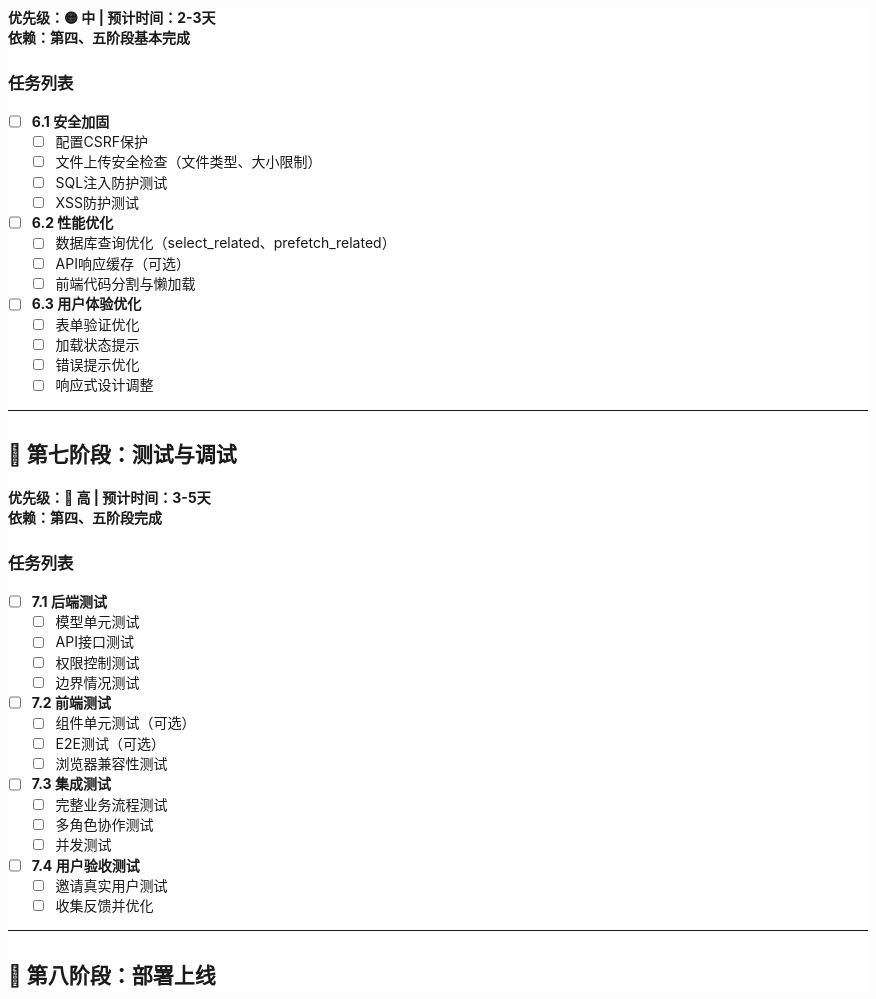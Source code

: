 **优先级：🟡 中 | 预计时间：2-3天**  
**依赖：第四、五阶段基本完成**

### 任务列表

- [ ] **6.1 安全加固**
  - [ ] 配置CSRF保护
  - [ ] 文件上传安全检查（文件类型、大小限制）
  - [ ] SQL注入防护测试
  - [ ] XSS防护测试

- [ ] **6.2 性能优化**
  - [ ] 数据库查询优化（select_related、prefetch_related）
  - [ ] API响应缓存（可选）
  - [ ] 前端代码分割与懒加载

- [ ] **6.3 用户体验优化**
  - [ ] 表单验证优化
  - [ ] 加载状态提示
  - [ ] 错误提示优化
  - [ ] 响应式设计调整

---

## 🧪 第七阶段：测试与调试

**优先级：🔴 高 | 预计时间：3-5天**  
**依赖：第四、五阶段完成**

### 任务列表

- [ ] **7.1 后端测试**
  - [ ] 模型单元测试
  - [ ] API接口测试
  - [ ] 权限控制测试
  - [ ] 边界情况测试

- [ ] **7.2 前端测试**
  - [ ] 组件单元测试（可选）
  - [ ] E2E测试（可选）
  - [ ] 浏览器兼容性测试

- [ ] **7.3 集成测试**
  - [ ] 完整业务流程测试
  - [ ] 多角色协作测试
  - [ ] 并发测试

- [ ] **7.4 用户验收测试**
  - [ ] 邀请真实用户测试
  - [ ] 收集反馈并优化

---

## 🚀 第八阶段：部署上线
